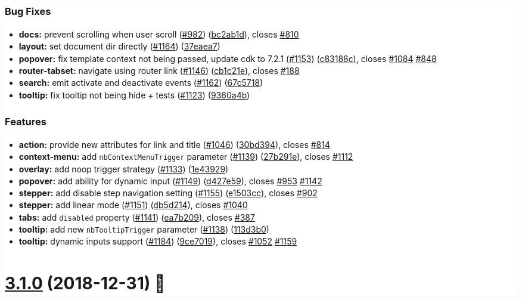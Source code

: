### Bug Fixes

- **docs:** prevent scrolling when user scroll ([#982](https://github.com/akveo/nebular/issues/982)) ([bc2ab1d](https://github.com/akveo/nebular/commit/bc2ab1d)), closes [#810](https://github.com/akveo/nebular/issues/810)
- **layout:** set document dir directly ([#1164](https://github.com/akveo/nebular/issues/1164)) ([37eaea7](https://github.com/akveo/nebular/commit/37eaea7))
- **popover:** fix template context not being passed, update cdk to 7.2.1 ([#1153](https://github.com/akveo/nebular/issues/1153)) ([c83188c](https://github.com/akveo/nebular/commit/c83188c)), closes [#1084](https://github.com/akveo/nebular/issues/1084) [#848](https://github.com/akveo/nebular/issues/848)
- **router-tabset:** navigate using router link ([#1146](https://github.com/akveo/nebular/issues/1146)) ([cb1c21e](https://github.com/akveo/nebular/commit/cb1c21e)), closes [#188](https://github.com/akveo/nebular/issues/188)
- **search:** emit activate and deactivate events ([#1162](https://github.com/akveo/nebular/issues/1162)) ([67c5718](https://github.com/akveo/nebular/commit/67c5718))
- **tooltip:** fix tooltip not being hide + tests ([#1123](https://github.com/akveo/nebular/issues/1123)) ([9360a4b](https://github.com/akveo/nebular/commit/9360a4b))

### Features

- **action:** provide new attributes for link and title ([#1046](https://github.com/akveo/nebular/issues/1046)) ([30bd394](https://github.com/akveo/nebular/commit/30bd394)), closes [#814](https://github.com/akveo/nebular/issues/814)
- **context-menu:** add `nbContextMenuTrigger` parameter ([#1139](https://github.com/akveo/nebular/issues/1139)) ([27b291e](https://github.com/akveo/nebular/commit/27b291e)), closes [#1112](https://github.com/akveo/nebular/issues/1112)
- **overlay:** add noop trigger strategy ([#1133](https://github.com/akveo/nebular/issues/1133)) ([1e43929](https://github.com/akveo/nebular/commit/1e43929))
- **popover:** add ability for dynamic input ([#1149](https://github.com/akveo/nebular/issues/1149)) ([d427e59](https://github.com/akveo/nebular/commit/d427e59)), closes [#953](https://github.com/akveo/nebular/issues/953) [#1142](https://github.com/akveo/nebular/issues/1142)
- **stepper:** add disable step navigation setting ([#1155](https://github.com/akveo/nebular/issues/1155)) ([e1503cc](https://github.com/akveo/nebular/commit/e1503cc)), closes [#902](https://github.com/akveo/nebular/issues/902)
- **stepper:** add linear mode ([#1151](https://github.com/akveo/nebular/issues/1151)) ([db5d214](https://github.com/akveo/nebular/commit/db5d214)), closes [#1040](https://github.com/akveo/nebular/issues/1040)
- **tabs:** add `disabled` property ([#1141](https://github.com/akveo/nebular/issues/1141)) ([ea7b209](https://github.com/akveo/nebular/commit/ea7b209)), closes [#387](https://github.com/akveo/nebular/issues/387)
- **tooltip:** add new `nbTooltipTrigger` parameter ([#1138](https://github.com/akveo/nebular/issues/1138)) ([113d3b0](https://github.com/akveo/nebular/commit/113d3b0))
- **tooltip:** dynamic inputs support ([#1184](https://github.com/akveo/nebular/issues/1184)) ([9ce7019](https://github.com/akveo/nebular/commit/9ce7019)), closes [#1052](https://github.com/akveo/nebular/issues/1052) [#1159](https://github.com/akveo/nebular/issues/1159)

<a name="3.1.0"></a>

# [3.1.0](https://github.com/akveo/nebular/compare/v3.0.1...v3.1.0) (2018-12-31) :christmas_tree:
